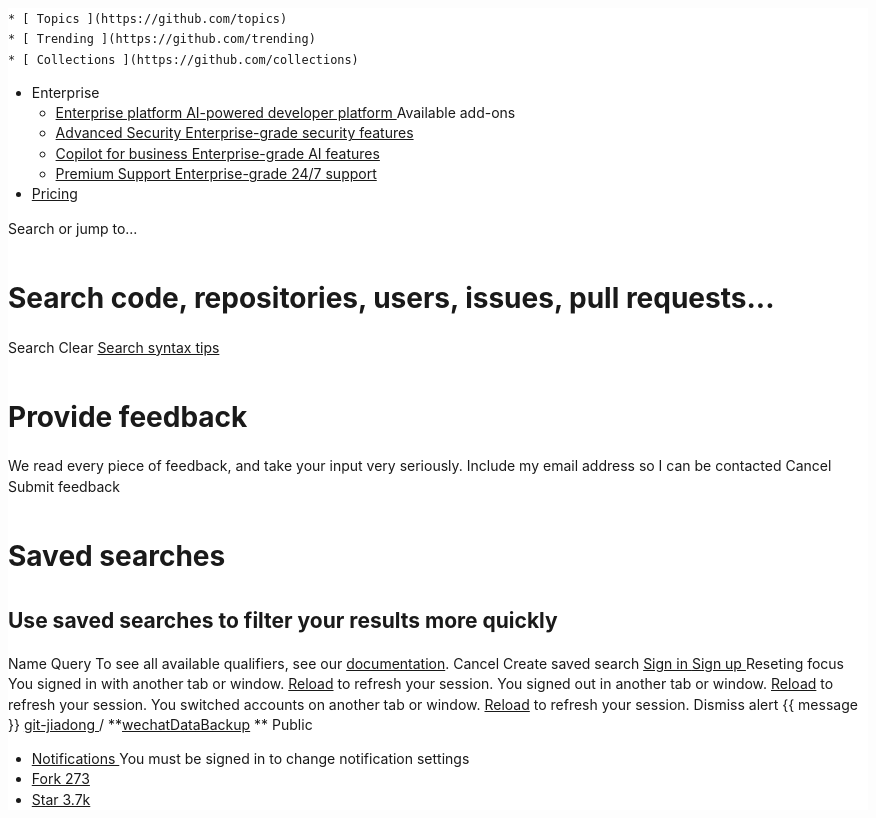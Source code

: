     * [ Topics ](https://github.com/topics)
    * [ Trending ](https://github.com/trending)
    * [ Collections ](https://github.com/collections)
  * Enterprise 
    * [ Enterprise platform AI-powered developer platform  ](https://github.com/enterprise)
Available add-ons
    * [ Advanced Security Enterprise-grade security features  ](https://github.com/enterprise/advanced-security)
    * [ Copilot for business Enterprise-grade AI features  ](https://github.com/features/copilot/copilot-business)
    * [ Premium Support Enterprise-grade 24/7 support  ](https://github.com/premium-support)
  * [Pricing](https://github.com/pricing)


Search or jump to...
# Search code, repositories, users, issues, pull requests...
Search 
Clear
[Search syntax tips](https://docs.github.com/search-github/github-code-search/understanding-github-code-search-syntax)
#  Provide feedback 
We read every piece of feedback, and take your input very seriously.
Include my email address so I can be contacted
Cancel  Submit feedback 
#  Saved searches 
## Use saved searches to filter your results more quickly
Name
Query
To see all available qualifiers, see our [documentation](https://docs.github.com/search-github/github-code-search/understanding-github-code-search-syntax). 
Cancel  Create saved search 
[ Sign in ](https://github.com/login?return_to=https%3A%2F%2Fgithub.com%2Fgit-jiadong%2FwechatDataBackup)
[ Sign up ](https://github.com/signup?ref_cta=Sign+up&ref_loc=header+logged+out&ref_page=%2F%3Cuser-name%3E%2F%3Crepo-name%3E&source=header-repo&source_repo=git-jiadong%2FwechatDataBackup) Reseting focus
You signed in with another tab or window. [Reload](https://github.com/git-jiadong/wechatDataBackup) to refresh your session. You signed out in another tab or window. [Reload](https://github.com/git-jiadong/wechatDataBackup) to refresh your session. You switched accounts on another tab or window. [Reload](https://github.com/git-jiadong/wechatDataBackup) to refresh your session. Dismiss alert
{{ message }}
[ git-jiadong ](https://github.com/git-jiadong) / **[wechatDataBackup](https://github.com/git-jiadong/wechatDataBackup) ** Public
  * [ Notifications ](https://github.com/login?return_to=%2Fgit-jiadong%2FwechatDataBackup) You must be signed in to change notification settings
  * [ Fork 273 ](https://github.com/login?return_to=%2Fgit-jiadong%2FwechatDataBackup)
  * [ Star  3.7k ](https://github.com/login?return_to=%2Fgit-jiadong%2FwechatDataBackup)
